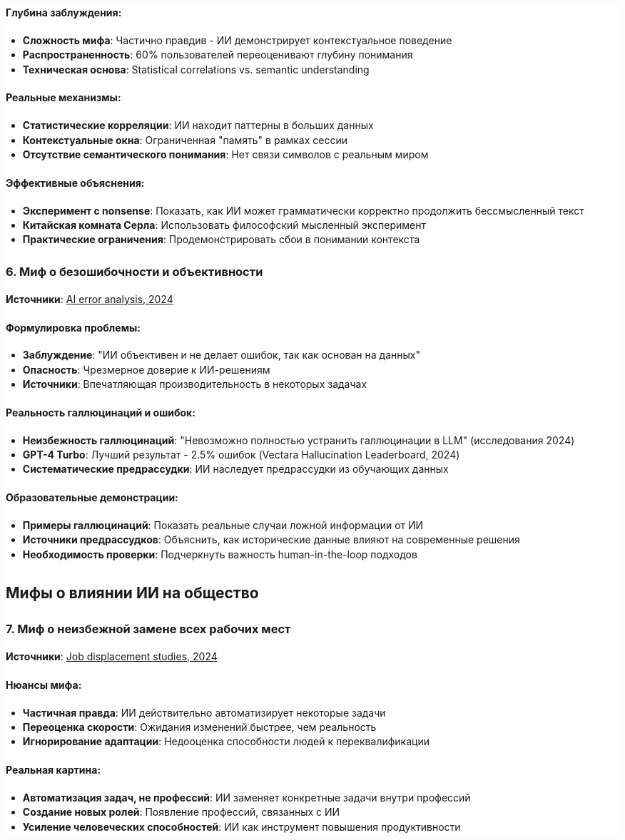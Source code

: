#### Глубина заблуждения:
- **Сложность мифа**: Частично правдив - ИИ демонстрирует контекстуальное поведение
- **Распространенность**: 60% пользователей переоценивают глубину понимания
- **Техническая основа**: Statistical correlations vs. semantic understanding

#### Реальные механизмы:
- **Статистические корреляции**: ИИ находит паттерны в больших данных
- **Контекстуальные окна**: Ограниченная "память" в рамках сессии
- **Отсутствие семантического понимания**: Нет связи символов с реальным миром

#### Эффективные объяснения:
- **Эксперимент с nonsense**: Показать, как ИИ может грамматически корректно продолжить бессмысленный текст
- **Китайская комната Серла**: Использовать философский мысленный эксперимент
- **Практические ограничения**: Продемонстрировать сбои в понимании контекста

### 6. Миф о безошибочности и объективности
**Источники**: [AI error analysis, 2024](https://shelf.io/blog/stop-ai-hallucinations-a-developers-guide-to-prompt-engineering/)

#### Формулировка проблемы:
- **Заблуждение**: "ИИ объективен и не делает ошибок, так как основан на данных"
- **Опасность**: Чрезмерное доверие к ИИ-решениям
- **Источники**: Впечатляющая производительность в некоторых задачах

#### Реальность галлюцинаций и ошибок:
- **Неизбежность галлюцинаций**: "Невозможно полностью устранить галлюцинации в LLM" (исследования 2024)
- **GPT-4 Turbo**: Лучший результат - 2.5% ошибок (Vectara Hallucination Leaderboard, 2024)
- **Систематические предрассудки**: ИИ наследует предрассудки из обучающих данных

#### Образовательные демонстрации:
- **Примеры галлюцинаций**: Показать реальные случаи ложной информации от ИИ
- **Источники предрассудков**: Объяснить, как исторические данные влияют на современные решения
- **Необходимость проверки**: Подчеркнуть важность human-in-the-loop подходов

## Мифы о влиянии ИИ на общество

### 7. Миф о неизбежной замене всех рабочих мест
**Источники**: [Job displacement studies, 2024](https://www.eschoolnews.com/digital-learning/2023/07/21/debunking-common-myths-about-ai-in-education/)

#### Нюансы мифа:
- **Частичная правда**: ИИ действительно автоматизирует некоторые задачи
- **Переоценка скорости**: Ожидания изменений быстрее, чем реальность
- **Игнорирование адаптации**: Недооценка способности людей к переквалификации

#### Реальная картина:
- **Автоматизация задач, не профессий**: ИИ заменяет конкретные задачи внутри профессий
- **Создание новых ролей**: Появление профессий, связанных с ИИ
- **Усиление человеческих способностей**: ИИ как инструмент повышения продуктивности
